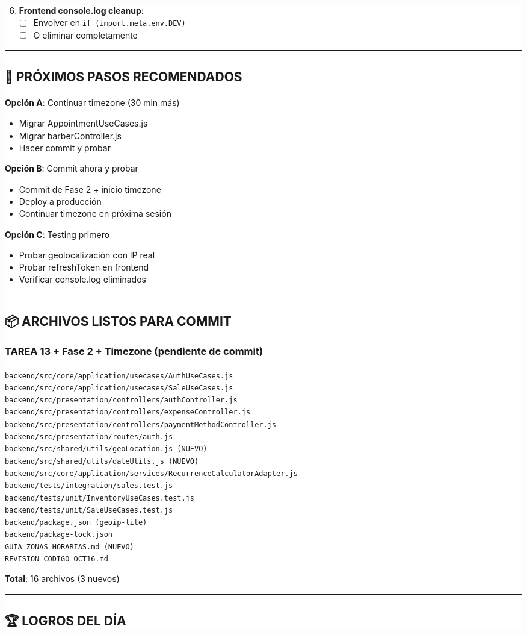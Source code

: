 6. **Frontend console.log cleanup**:
   - [ ] Envolver en `if (import.meta.env.DEV)`
   - [ ] O eliminar completamente

---

## 🎯 PRÓXIMOS PASOS RECOMENDADOS

**Opción A**: Continuar timezone (30 min más)
- Migrar AppointmentUseCases.js
- Migrar barberController.js  
- Hacer commit y probar

**Opción B**: Commit ahora y probar
- Commit de Fase 2 + inicio timezone
- Deploy a producción
- Continuar timezone en próxima sesión

**Opción C**: Testing primero
- Probar geolocalización con IP real
- Probar refreshToken en frontend
- Verificar console.log eliminados

---

## 📦 ARCHIVOS LISTOS PARA COMMIT

### TAREA 13 + Fase 2 + Timezone (pendiente de commit)
```
backend/src/core/application/usecases/AuthUseCases.js
backend/src/core/application/usecases/SaleUseCases.js
backend/src/presentation/controllers/authController.js
backend/src/presentation/controllers/expenseController.js
backend/src/presentation/controllers/paymentMethodController.js
backend/src/presentation/routes/auth.js
backend/src/shared/utils/geoLocation.js (NUEVO)
backend/src/shared/utils/dateUtils.js (NUEVO)
backend/src/core/application/services/RecurrenceCalculatorAdapter.js
backend/tests/integration/sales.test.js
backend/tests/unit/InventoryUseCases.test.js
backend/tests/unit/SaleUseCases.test.js
backend/package.json (geoip-lite)
backend/package-lock.json
GUIA_ZONAS_HORARIAS.md (NUEVO)
REVISION_CODIGO_OCT16.md
```

**Total**: 16 archivos (3 nuevos)

---

## 🏆 LOGROS DEL DÍA
